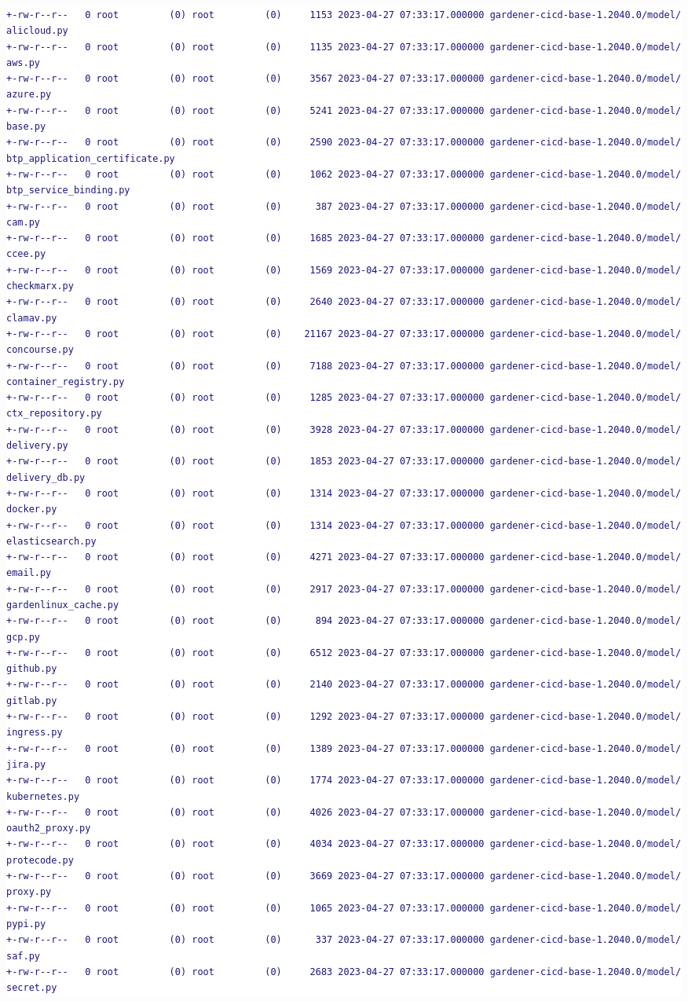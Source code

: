 ```diff
+-rw-r--r--   0 root         (0) root         (0)     1153 2023-04-27 07:33:17.000000 gardener-cicd-base-1.2040.0/model/alicloud.py
+-rw-r--r--   0 root         (0) root         (0)     1135 2023-04-27 07:33:17.000000 gardener-cicd-base-1.2040.0/model/aws.py
+-rw-r--r--   0 root         (0) root         (0)     3567 2023-04-27 07:33:17.000000 gardener-cicd-base-1.2040.0/model/azure.py
+-rw-r--r--   0 root         (0) root         (0)     5241 2023-04-27 07:33:17.000000 gardener-cicd-base-1.2040.0/model/base.py
+-rw-r--r--   0 root         (0) root         (0)     2590 2023-04-27 07:33:17.000000 gardener-cicd-base-1.2040.0/model/btp_application_certificate.py
+-rw-r--r--   0 root         (0) root         (0)     1062 2023-04-27 07:33:17.000000 gardener-cicd-base-1.2040.0/model/btp_service_binding.py
+-rw-r--r--   0 root         (0) root         (0)      387 2023-04-27 07:33:17.000000 gardener-cicd-base-1.2040.0/model/cam.py
+-rw-r--r--   0 root         (0) root         (0)     1685 2023-04-27 07:33:17.000000 gardener-cicd-base-1.2040.0/model/ccee.py
+-rw-r--r--   0 root         (0) root         (0)     1569 2023-04-27 07:33:17.000000 gardener-cicd-base-1.2040.0/model/checkmarx.py
+-rw-r--r--   0 root         (0) root         (0)     2640 2023-04-27 07:33:17.000000 gardener-cicd-base-1.2040.0/model/clamav.py
+-rw-r--r--   0 root         (0) root         (0)    21167 2023-04-27 07:33:17.000000 gardener-cicd-base-1.2040.0/model/concourse.py
+-rw-r--r--   0 root         (0) root         (0)     7188 2023-04-27 07:33:17.000000 gardener-cicd-base-1.2040.0/model/container_registry.py
+-rw-r--r--   0 root         (0) root         (0)     1285 2023-04-27 07:33:17.000000 gardener-cicd-base-1.2040.0/model/ctx_repository.py
+-rw-r--r--   0 root         (0) root         (0)     3928 2023-04-27 07:33:17.000000 gardener-cicd-base-1.2040.0/model/delivery.py
+-rw-r--r--   0 root         (0) root         (0)     1853 2023-04-27 07:33:17.000000 gardener-cicd-base-1.2040.0/model/delivery_db.py
+-rw-r--r--   0 root         (0) root         (0)     1314 2023-04-27 07:33:17.000000 gardener-cicd-base-1.2040.0/model/docker.py
+-rw-r--r--   0 root         (0) root         (0)     1314 2023-04-27 07:33:17.000000 gardener-cicd-base-1.2040.0/model/elasticsearch.py
+-rw-r--r--   0 root         (0) root         (0)     4271 2023-04-27 07:33:17.000000 gardener-cicd-base-1.2040.0/model/email.py
+-rw-r--r--   0 root         (0) root         (0)     2917 2023-04-27 07:33:17.000000 gardener-cicd-base-1.2040.0/model/gardenlinux_cache.py
+-rw-r--r--   0 root         (0) root         (0)      894 2023-04-27 07:33:17.000000 gardener-cicd-base-1.2040.0/model/gcp.py
+-rw-r--r--   0 root         (0) root         (0)     6512 2023-04-27 07:33:17.000000 gardener-cicd-base-1.2040.0/model/github.py
+-rw-r--r--   0 root         (0) root         (0)     2140 2023-04-27 07:33:17.000000 gardener-cicd-base-1.2040.0/model/gitlab.py
+-rw-r--r--   0 root         (0) root         (0)     1292 2023-04-27 07:33:17.000000 gardener-cicd-base-1.2040.0/model/ingress.py
+-rw-r--r--   0 root         (0) root         (0)     1389 2023-04-27 07:33:17.000000 gardener-cicd-base-1.2040.0/model/jira.py
+-rw-r--r--   0 root         (0) root         (0)     1774 2023-04-27 07:33:17.000000 gardener-cicd-base-1.2040.0/model/kubernetes.py
+-rw-r--r--   0 root         (0) root         (0)     4026 2023-04-27 07:33:17.000000 gardener-cicd-base-1.2040.0/model/oauth2_proxy.py
+-rw-r--r--   0 root         (0) root         (0)     4034 2023-04-27 07:33:17.000000 gardener-cicd-base-1.2040.0/model/protecode.py
+-rw-r--r--   0 root         (0) root         (0)     3669 2023-04-27 07:33:17.000000 gardener-cicd-base-1.2040.0/model/proxy.py
+-rw-r--r--   0 root         (0) root         (0)     1065 2023-04-27 07:33:17.000000 gardener-cicd-base-1.2040.0/model/pypi.py
+-rw-r--r--   0 root         (0) root         (0)      337 2023-04-27 07:33:17.000000 gardener-cicd-base-1.2040.0/model/saf.py
+-rw-r--r--   0 root         (0) root         (0)     2683 2023-04-27 07:33:17.000000 gardener-cicd-base-1.2040.0/model/secret.py
```